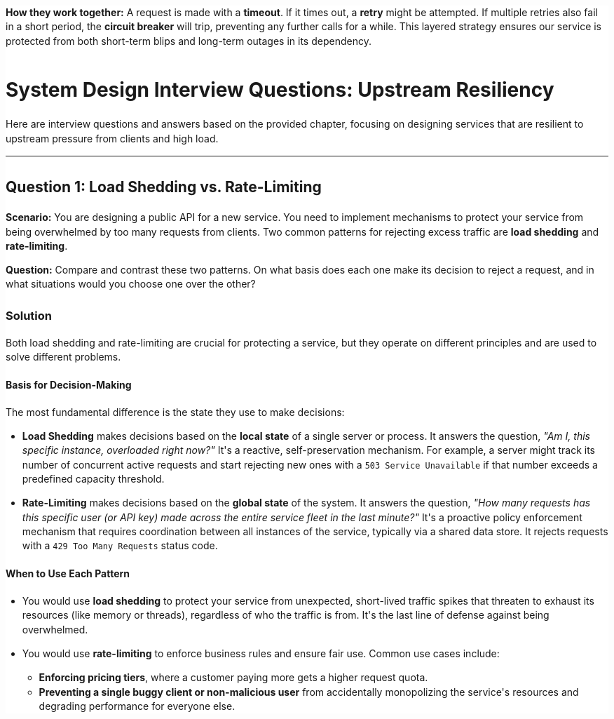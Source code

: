 
**How they work together:**
A request is made with a **timeout**. If it times out, a **retry** might be attempted. If multiple retries also fail in a short period, the **circuit breaker** will trip, preventing any further calls for a while. This layered strategy ensures our service is protected from both short-term blips and long-term outages in its dependency.


# System Design Interview Questions: Upstream Resiliency

Here are interview questions and answers based on the provided chapter, focusing on designing services that are resilient to upstream pressure from clients and high load.

---

## Question 1: Load Shedding vs. Rate-Limiting

**Scenario:** You are designing a public API for a new service. You need to implement mechanisms to protect your service from being overwhelmed by too many requests from clients. Two common patterns for rejecting excess traffic are **load shedding** and **rate-limiting**.

**Question:** Compare and contrast these two patterns. On what basis does each one make its decision to reject a request, and in what situations would you choose one over the other?

### Solution

Both load shedding and rate-limiting are crucial for protecting a service, but they operate on different principles and are used to solve different problems.

#### Basis for Decision-Making

The most fundamental difference is the state they use to make decisions:

* **Load Shedding** makes decisions based on the **local state** of a single server or process. It answers the question, *"Am I, this specific instance, overloaded right now?"* It's a reactive, self-preservation mechanism. For example, a server might track its number of concurrent active requests and start rejecting new ones with a `503 Service Unavailable` if that number exceeds a predefined capacity threshold.

* **Rate-Limiting** makes decisions based on the **global state** of the system. It answers the question, *"How many requests has this specific user (or API key) made across the entire service fleet in the last minute?"* It's a proactive policy enforcement mechanism that requires coordination between all instances of the service, typically via a shared data store. It rejects requests with a `429 Too Many Requests` status code.

#### When to Use Each Pattern

* You would use **load shedding** to protect your service from unexpected, short-lived traffic spikes that threaten to exhaust its resources (like memory or threads), regardless of who the traffic is from. It's the last line of defense against being overwhelmed.

* You would use **rate-limiting** to enforce business rules and ensure fair use. Common use cases include:
    * **Enforcing pricing tiers**, where a customer paying more gets a higher request quota.
    * **Preventing a single buggy client or non-malicious user** from accidentally monopolizing the service's resources and degrading performance for everyone else.
